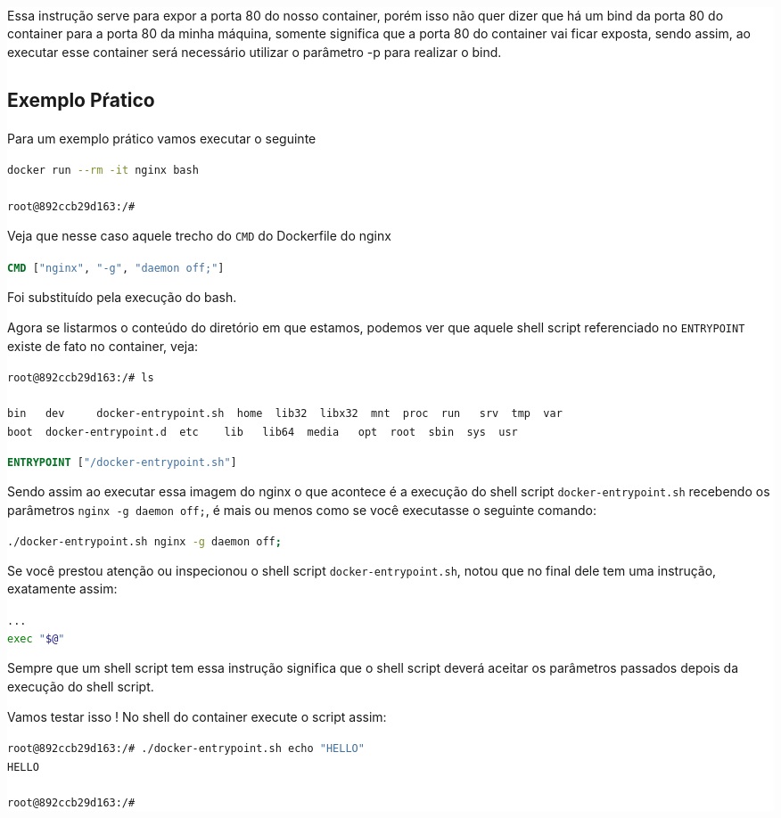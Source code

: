 Essa instrução serve para expor a porta 80 do nosso container, porém isso não quer dizer que há um bind da porta 80 do container para a porta 80 da minha máquina, somente significa que a porta 80 do container vai ficar exposta, sendo assim, ao executar esse container será necessário utilizar o parâmetro -p para realizar o bind.

## Exemplo Pŕatico

Para um exemplo prático vamos executar o seguinte

```bash
docker run --rm -it nginx bash

root@892ccb29d163:/# 
```

Veja que nesse caso aquele trecho do `CMD`  do Dockerfile do nginx

```Dockerfile
CMD ["nginx", "-g", "daemon off;"]
```

Foi substituído pela execução do bash.

Agora se listarmos o conteúdo do diretório em que estamos, podemos ver que aquele shell script referenciado no `ENTRYPOINT` existe de fato no container, veja:

```bash
root@892ccb29d163:/# ls

bin   dev     docker-entrypoint.sh  home  lib32  libx32  mnt  proc  run   srv  tmp  var
boot  docker-entrypoint.d  etc    lib   lib64  media   opt  root  sbin  sys  usr
```

```Dockerfile
ENTRYPOINT ["/docker-entrypoint.sh"]
```

Sendo assim ao executar essa imagem do nginx o que acontece é a execução do shell script `docker-entrypoint.sh` recebendo os parâmetros `nginx -g daemon off;`, é mais ou menos como se você executasse o seguinte comando:

```bash
./docker-entrypoint.sh nginx -g daemon off;
```

Se você prestou atenção ou inspecionou o shell script `docker-entrypoint.sh`, notou que no final dele tem uma instrução, exatamente assim:

```sh
...
exec "$@"
```

Sempre que um shell script tem essa instrução significa que o shell script deverá aceitar os parâmetros passados depois da execução do shell script.

Vamos testar isso ! No shell do container execute o script assim:

```bash
root@892ccb29d163:/# ./docker-entrypoint.sh echo "HELLO"
HELLO

root@892ccb29d163:/# 
```
